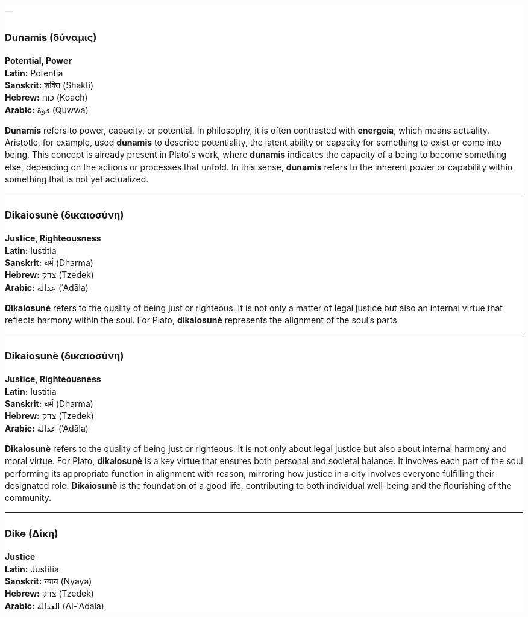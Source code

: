 —

### **Dunamis (δύναμις)**  
**Potential, Power**  
**Latin:** Potentia  
**Sanskrit:** शक्ति (Shakti)  
**Hebrew:** כוח (Koach)  
**Arabic:** قوة (Quwwa)

**Dunamis** refers to power, capacity, or potential. In philosophy, it is often contrasted with **energeia**, which means actuality. Aristotle, for example, used **dunamis** to describe potentiality, the latent ability or capacity for something to exist or come into being. This concept is already present in Plato's work, where **dunamis** indicates the capacity of a being to become something else, depending on the actions or processes that unfold. In this sense, **dunamis** refers to the inherent power or capability within something that is not yet actualized.

---

### **Dikaiosunè (δικαιοσύνη)**  
**Justice, Righteousness**  
**Latin:** Iustitia  
**Sanskrit:** धर्म (Dharma)  
**Hebrew:** צדק (Tzedek)  
**Arabic:** عدالة (ʿAdāla)

**Dikaiosunè** refers to the quality of being just or righteous. It is not only a matter of legal justice but also an internal virtue that reflects harmony within the soul. For Plato, **dikaiosunè** represents the alignment of the soul’s parts

---

### **Dikaiosunè (δικαιοσύνη)**  
**Justice, Righteousness**  
**Latin:** Iustitia  
**Sanskrit:** धर्म (Dharma)  
**Hebrew:** צדק (Tzedek)  
**Arabic:** عدالة (ʿAdāla)

**Dikaiosunè** refers to the quality of being just or righteous. It is not only about legal justice but also about internal harmony and moral virtue. For Plato, **dikaiosunè** is a key virtue that ensures both personal and societal balance. It involves each part of the soul performing its appropriate function in alignment with reason, mirroring how justice in a city involves everyone fulfilling their designated role. **Dikaiosunè** is the foundation of a good life, contributing to both individual well-being and the flourishing of the community.

---

### **Dike (Δίκη)**  
**Justice**  
**Latin:** Justitia  
**Sanskrit:** न्याय (Nyāya)  
**Hebrew:** צדק (Tzedek)  
**Arabic:** العدالة (Al-ʿAdāla)
